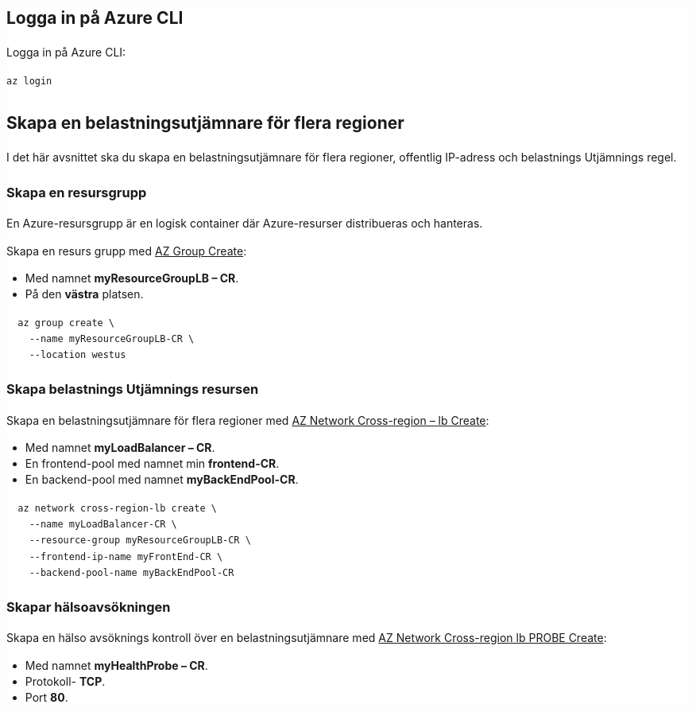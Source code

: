 ## <a name="sign-in-to-azure-cli"></a>Logga in på Azure CLI

Logga in på Azure CLI:

```azurecli-interactive
az login
```

## <a name="create-cross-region-load-balancer"></a>Skapa en belastningsutjämnare för flera regioner

I det här avsnittet ska du skapa en belastningsutjämnare för flera regioner, offentlig IP-adress och belastnings Utjämnings regel.

### <a name="create-a-resource-group"></a>Skapa en resursgrupp

En Azure-resursgrupp är en logisk container där Azure-resurser distribueras och hanteras.

Skapa en resurs grupp med [AZ Group Create](/cli/azure/group#az-group-create):

* Med namnet **myResourceGroupLB – CR**.
* På den **västra** platsen.

```azurecli-interactive
  az group create \
    --name myResourceGroupLB-CR \
    --location westus
```

### <a name="create-the-load-balancer-resource"></a>Skapa belastnings Utjämnings resursen

Skapa en belastningsutjämnare för flera regioner med [AZ Network Cross-region – lb Create](/cli/azure/network/cross-region-lb#az_network_cross_region_lb_create):

* Med namnet **myLoadBalancer – CR**.
* En frontend-pool med namnet min **frontend-CR**.
* En backend-pool med namnet **myBackEndPool-CR**.

```azurecli-interactive
  az network cross-region-lb create \
    --name myLoadBalancer-CR \
    --resource-group myResourceGroupLB-CR \
    --frontend-ip-name myFrontEnd-CR \
    --backend-pool-name myBackEndPool-CR     
```

### <a name="create-the-health-probe"></a>Skapar hälsoavsökningen

Skapa en hälso avsöknings kontroll över en belastningsutjämnare med [AZ Network Cross-region lb PROBE Create](/cli/azure/network/cross-region-lb/probe#az_network_cross_region_lb_probe_create):

* Med namnet **myHealthProbe – CR**.
* Protokoll- **TCP**.
* Port **80**.
